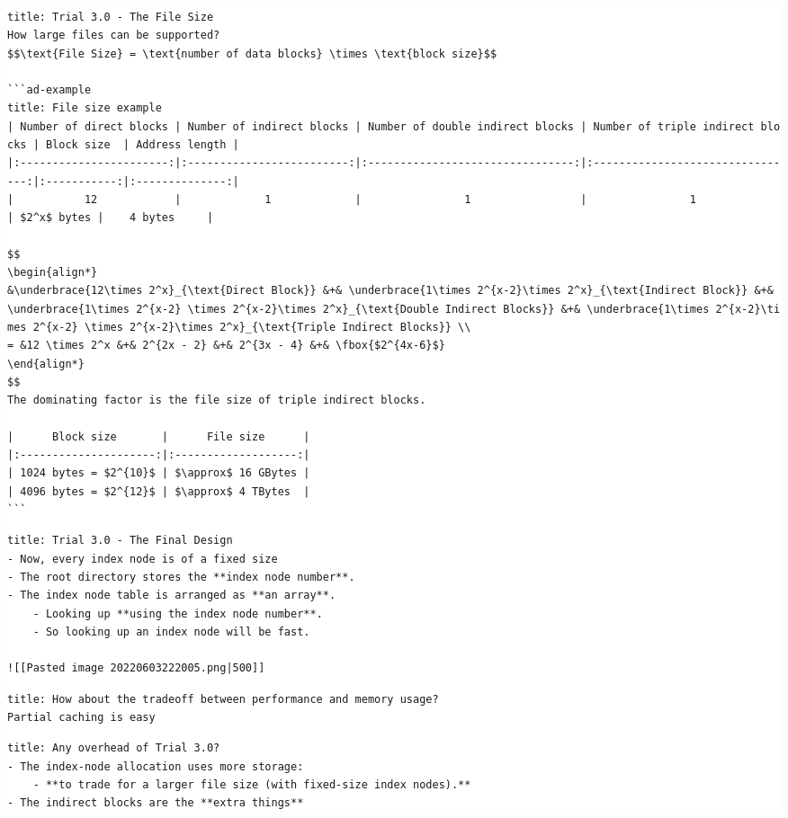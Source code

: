 ````ad-note
title: Trial 3.0 - The File Size
How large files can be supported?
$$\text{File Size} = \text{number of data blocks} \times \text{block size}$$

```ad-example
title: File size example
| Number of direct blocks | Number of indirect blocks | Number of double indirect blocks | Number of triple indirect blocks | Block size  | Address length |
|:-----------------------:|:-------------------------:|:--------------------------------:|:--------------------------------:|:-----------:|:--------------:|
|           12            |             1             |                1                 |                1                 | $2^x$ bytes |    4 bytes     |

$$
\begin{align*}
&\underbrace{12\times 2^x}_{\text{Direct Block}} &+& \underbrace{1\times 2^{x-2}\times 2^x}_{\text{Indirect Block}} &+& \underbrace{1\times 2^{x-2} \times 2^{x-2}\times 2^x}_{\text{Double Indirect Blocks}} &+& \underbrace{1\times 2^{x-2}\times 2^{x-2} \times 2^{x-2}\times 2^x}_{\text{Triple Indirect Blocks}} \\
= &12 \times 2^x &+& 2^{2x - 2} &+& 2^{3x - 4} &+& \fbox{$2^{4x-6}$}
\end{align*}
$$
The dominating factor is the file size of triple indirect blocks.

|      Block size       |      File size      |
|:---------------------:|:-------------------:|
| 1024 bytes = $2^{10}$ | $\approx$ 16 GBytes |
| 4096 bytes = $2^{12}$ | $\approx$ 4 TBytes  | 
```
````

```ad-note
title: Trial 3.0 - The Final Design
- Now, every index node is of a fixed size
- The root directory stores the **index node number**.
- The index node table is arranged as **an array**. 
	- Looking up **using the index node number**.
	- So looking up an index node will be fast. 

![[Pasted image 20220603222005.png|500]]
```

```ad-question
title: How about the tradeoff between performance and memory usage?
Partial caching is easy
```

```ad-question
title: Any overhead of Trial 3.0?
- The index-node allocation uses more storage:
	- **to trade for a larger file size (with fixed-size index nodes).**
- The indirect blocks are the **extra things**
```
